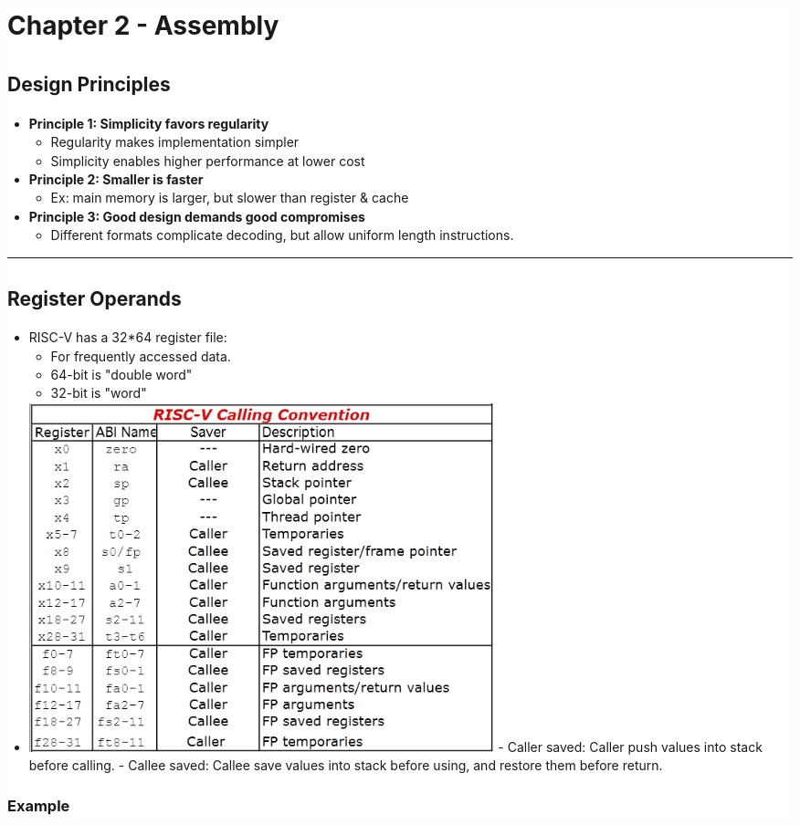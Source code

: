# Chapter 2 - Assembly

## Design Principles

- **Principle 1: Simplicity favors regularity**
  - Regularity makes implementation simpler
  - Simplicity enables higher performance at lower cost
- **Principle 2: Smaller is faster**
  - Ex: main memory is larger, but slower than register & cache
- **Principle 3: Good design demands good compromises**
  - Different formats complicate decoding, but allow uniform length instructions.

---

## Register Operands

- RISC-V has a 32*64 register file:
  - For frequently accessed data.
  - 64-bit is "double word"
  - 32-bit is "word"
- <img src="pics/riscv-reg.png" style="zoom: 80%;" />
  - Caller saved: Caller push values into stack before calling.
  - Callee saved: Callee save values into stack before using, and restore them before return.


### Example
